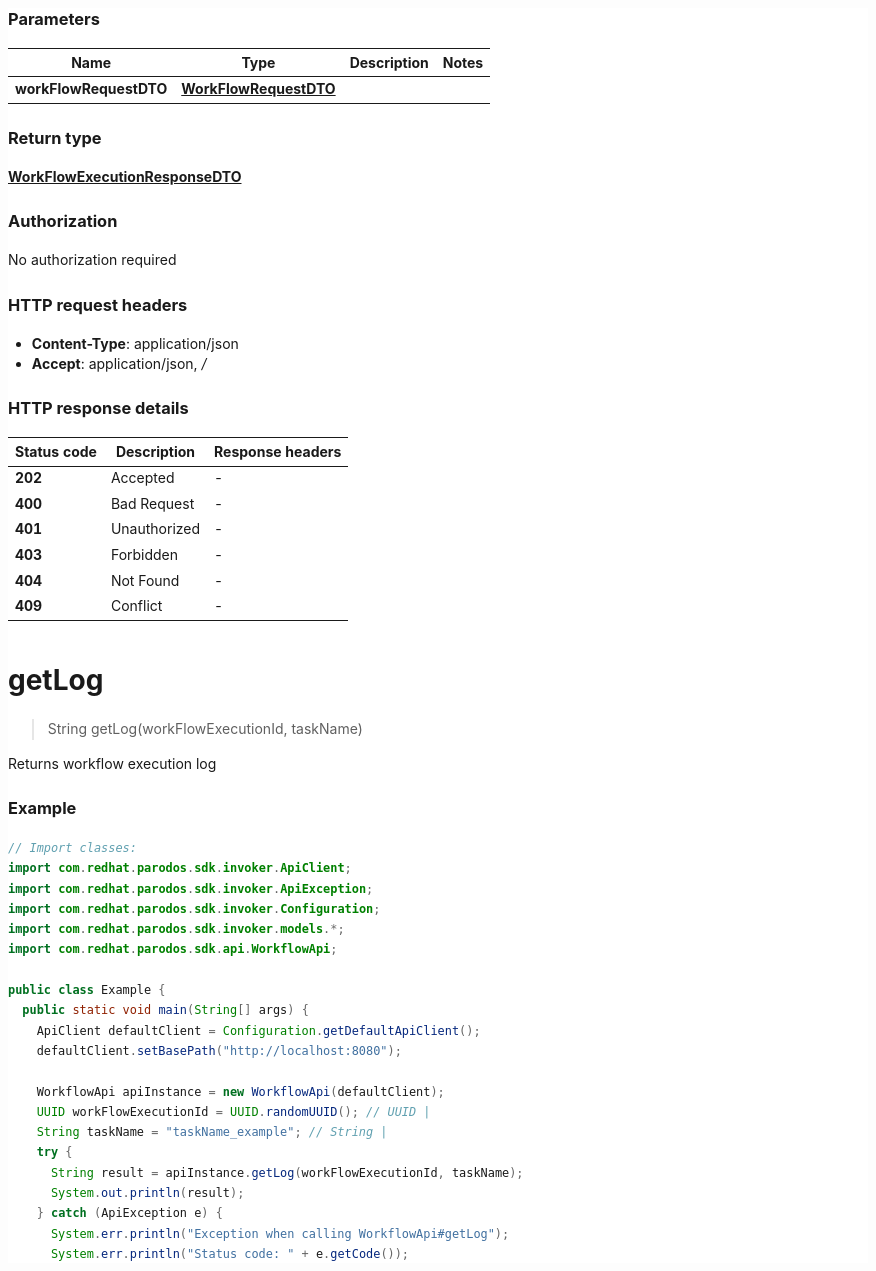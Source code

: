 ### Parameters

| Name | Type | Description  | Notes |
|------------- | ------------- | ------------- | -------------|
| **workFlowRequestDTO** | [**WorkFlowRequestDTO**](WorkFlowRequestDTO.md)|  | |

### Return type

[**WorkFlowExecutionResponseDTO**](WorkFlowExecutionResponseDTO.md)

### Authorization

No authorization required

### HTTP request headers

 - **Content-Type**: application/json
 - **Accept**: application/json, */*

### HTTP response details
| Status code | Description | Response headers |
|-------------|-------------|------------------|
| **202** | Accepted |  -  |
| **400** | Bad Request |  -  |
| **401** | Unauthorized |  -  |
| **403** | Forbidden |  -  |
| **404** | Not Found |  -  |
| **409** | Conflict |  -  |

<a id="getLog"></a>
# **getLog**
> String getLog(workFlowExecutionId, taskName)

Returns workflow execution log

### Example
```java
// Import classes:
import com.redhat.parodos.sdk.invoker.ApiClient;
import com.redhat.parodos.sdk.invoker.ApiException;
import com.redhat.parodos.sdk.invoker.Configuration;
import com.redhat.parodos.sdk.invoker.models.*;
import com.redhat.parodos.sdk.api.WorkflowApi;

public class Example {
  public static void main(String[] args) {
    ApiClient defaultClient = Configuration.getDefaultApiClient();
    defaultClient.setBasePath("http://localhost:8080");

    WorkflowApi apiInstance = new WorkflowApi(defaultClient);
    UUID workFlowExecutionId = UUID.randomUUID(); // UUID | 
    String taskName = "taskName_example"; // String | 
    try {
      String result = apiInstance.getLog(workFlowExecutionId, taskName);
      System.out.println(result);
    } catch (ApiException e) {
      System.err.println("Exception when calling WorkflowApi#getLog");
      System.err.println("Status code: " + e.getCode());
```